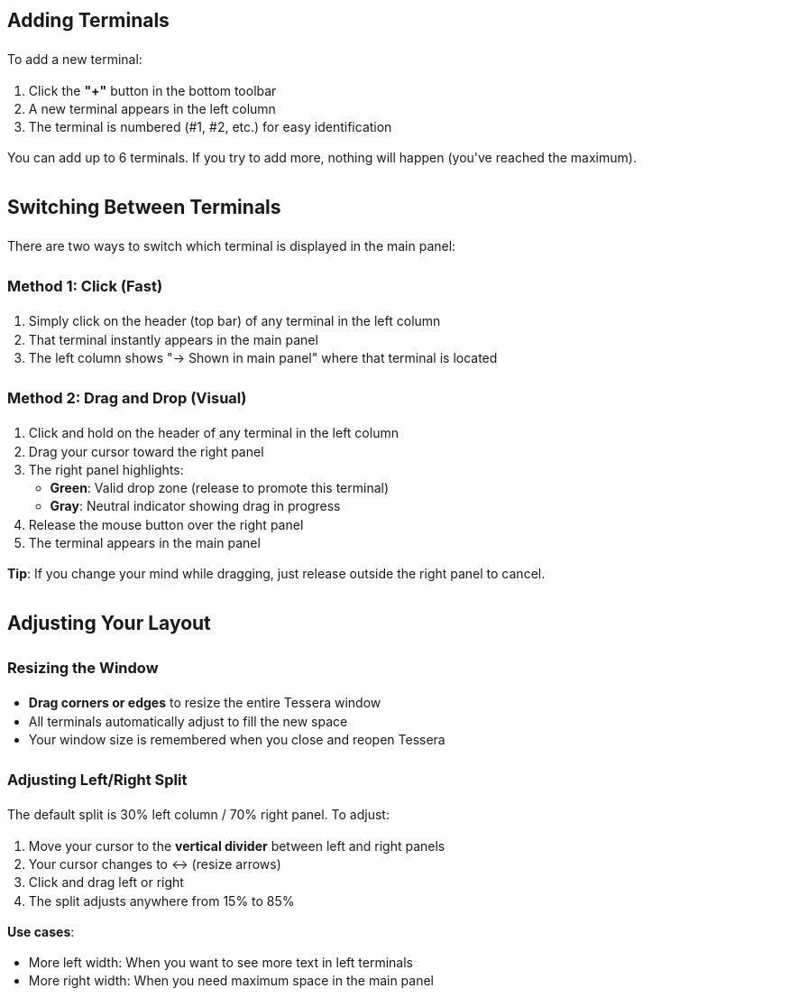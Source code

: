 ## Adding Terminals

To add a new terminal:

1. Click the **"+"** button in the bottom toolbar
2. A new terminal appears in the left column
3. The terminal is numbered (#1, #2, etc.) for easy identification

You can add up to 6 terminals. If you try to add more, nothing will happen (you've reached the maximum).

## Switching Between Terminals

There are two ways to switch which terminal is displayed in the main panel:

### Method 1: Click (Fast)

1. Simply click on the header (top bar) of any terminal in the left column
2. That terminal instantly appears in the main panel
3. The left column shows "→ Shown in main panel" where that terminal is located

### Method 2: Drag and Drop (Visual)

1. Click and hold on the header of any terminal in the left column
2. Drag your cursor toward the right panel
3. The right panel highlights:
   - **Green**: Valid drop zone (release to promote this terminal)
   - **Gray**: Neutral indicator showing drag in progress
4. Release the mouse button over the right panel
5. The terminal appears in the main panel

**Tip**: If you change your mind while dragging, just release outside the right panel to cancel.

## Adjusting Your Layout

### Resizing the Window

- **Drag corners or edges** to resize the entire Tessera window
- All terminals automatically adjust to fill the new space
- Your window size is remembered when you close and reopen Tessera

### Adjusting Left/Right Split

The default split is 30% left column / 70% right panel. To adjust:

1. Move your cursor to the **vertical divider** between left and right panels
2. Your cursor changes to ↔ (resize arrows)
3. Click and drag left or right
4. The split adjusts anywhere from 15% to 85%

**Use cases**:
- More left width: When you want to see more text in left terminals
- More right width: When you need maximum space in the main panel
